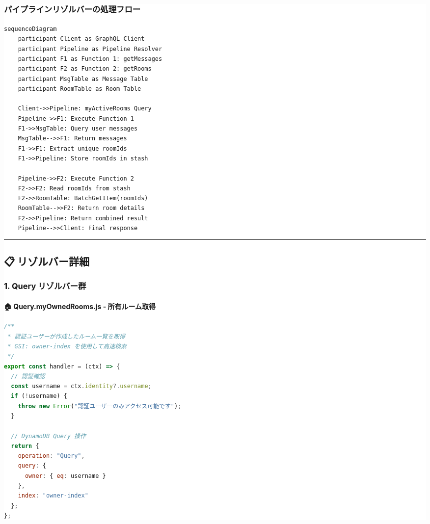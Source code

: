 ```mermaid
```

### パイプラインリゾルバーの処理フロー

```mermaid
sequenceDiagram
    participant Client as GraphQL Client
    participant Pipeline as Pipeline Resolver
    participant F1 as Function 1: getMessages
    participant F2 as Function 2: getRooms
    participant MsgTable as Message Table
    participant RoomTable as Room Table
    
    Client->>Pipeline: myActiveRooms Query
    Pipeline->>F1: Execute Function 1
    F1->>MsgTable: Query user messages
    MsgTable-->>F1: Return messages
    F1->>F1: Extract unique roomIds
    F1->>Pipeline: Store roomIds in stash
    
    Pipeline->>F2: Execute Function 2
    F2->>F2: Read roomIds from stash
    F2->>RoomTable: BatchGetItem(roomIds)
    RoomTable-->>F2: Return room details
    F2->>Pipeline: Return combined result
    Pipeline-->>Client: Final response
```

---

## 📋 リゾルバー詳細

### 1. Query リゾルバー群

#### 🏠 Query.myOwnedRooms.js - 所有ルーム取得

```javascript
/**
 * 認証ユーザーが作成したルーム一覧を取得
 * GSI: owner-index を使用して高速検索
 */
export const handler = (ctx) => {
  // 認証確認
  const username = ctx.identity?.username;
  if (!username) {
    throw new Error("認証ユーザーのみアクセス可能です");
  }
  
  // DynamoDB Query 操作
  return {
    operation: "Query",
    query: {
      owner: { eq: username }
    },
    index: "owner-index"
  };
};
```
